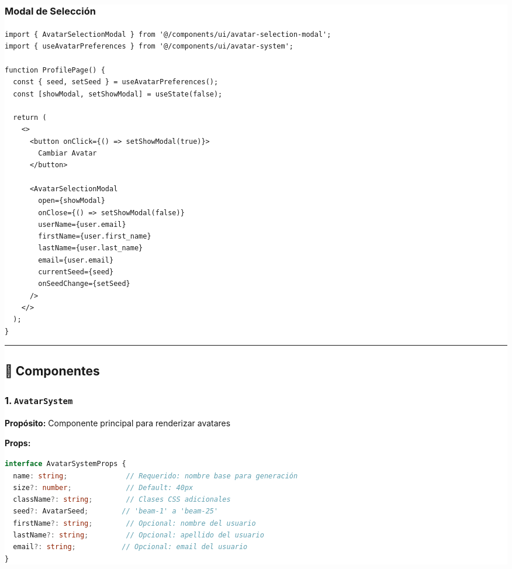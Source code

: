 ### Modal de Selección

```tsx
import { AvatarSelectionModal } from '@/components/ui/avatar-selection-modal';
import { useAvatarPreferences } from '@/components/ui/avatar-system';

function ProfilePage() {
  const { seed, setSeed } = useAvatarPreferences();
  const [showModal, setShowModal] = useState(false);

  return (
    <>
      <button onClick={() => setShowModal(true)}>
        Cambiar Avatar
      </button>

      <AvatarSelectionModal
        open={showModal}
        onClose={() => setShowModal(false)}
        userName={user.email}
        firstName={user.first_name}
        lastName={user.last_name}
        email={user.email}
        currentSeed={seed}
        onSeedChange={setSeed}
      />
    </>
  );
}
```

---

## 🧩 Componentes

### 1. `AvatarSystem`

**Propósito:** Componente principal para renderizar avatares

**Props:**
```typescript
interface AvatarSystemProps {
  name: string;              // Requerido: nombre base para generación
  size?: number;             // Default: 40px
  className?: string;        // Clases CSS adicionales
  seed?: AvatarSeed;        // 'beam-1' a 'beam-25'
  firstName?: string;        // Opcional: nombre del usuario
  lastName?: string;         // Opcional: apellido del usuario
  email?: string;           // Opcional: email del usuario
}
```
